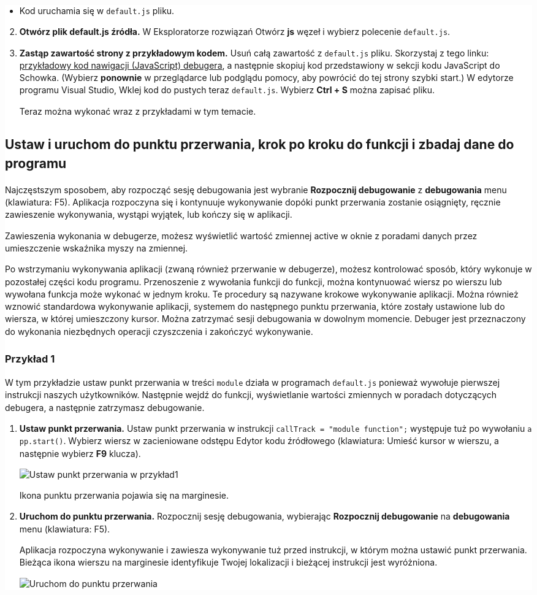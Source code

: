    -   Kod uruchamia się w `default.js` pliku.

2. **Otwórz plik default.js źródła.** W Eksploratorze rozwiązań Otwórz **js** węzeł i wybierz polecenie `default.js`.

3. **Zastąp zawartość strony z przykładowym kodem.** Usuń całą zawartość z `default.js` pliku. Skorzystaj z tego linku: [przykładowy kod nawigacji (JavaScript) debugera](../debugger/debugger-navigation-sample-code-javascript.md), a następnie skopiuj kod przedstawiony w sekcji kodu JavaScript do Schowka. (Wybierz **ponownie** w przeglądarce lub podglądu pomocy, aby powrócić do tej strony szybki start.) W edytorze programu Visual Studio, Wklej kod do pustych teraz `default.js`. Wybierz **Ctrl + S** można zapisać pliku.

   Teraz można wykonać wraz z przykładami w tym temacie.

##  <a name="BKMK_Set_and_run_to_a_breakpoint__step_into_a_function__and_examine_program_data"></a> Ustaw i uruchom do punktu przerwania, krok po kroku do funkcji i zbadaj dane do programu
 Najczęstszym sposobem, aby rozpocząć sesję debugowania jest wybranie **Rozpocznij debugowanie** z **debugowania** menu (klawiatura: F5). Aplikacja rozpoczyna się i kontynuuje wykonywanie dopóki punkt przerwania zostanie osiągnięty, ręcznie zawieszenie wykonywania, wystąpi wyjątek, lub kończy się w aplikacji.

 Zawieszenia wykonania w debugerze, możesz wyświetlić wartość zmiennej active w oknie z poradami danych przez umieszczenie wskaźnika myszy na zmiennej.

 Po wstrzymaniu wykonywania aplikacji (zwaną również przerwanie w debugerze), możesz kontrolować sposób, który wykonuje w pozostałej części kodu programu. Przenoszenie z wywołania funkcji do funkcji, można kontynuować wiersz po wierszu lub wywołana funkcja może wykonać w jednym kroku. Te procedury są nazywane krokowe wykonywanie aplikacji. Można również wznowić standardowa wykonywanie aplikacji, systemem do następnego punktu przerwania, które zostały ustawione lub do wiersza, w której umieszczony kursor. Można zatrzymać sesji debugowania w dowolnym momencie. Debuger jest przeznaczony do wykonania niezbędnych operacji czyszczenia i zakończyć wykonywanie.

###  <a name="BKMK_Example_1"></a> Przykład 1
 W tym przykładzie ustaw punkt przerwania w treści `module` działa w programach `default.js` ponieważ wywołuje pierwszej instrukcji naszych użytkowników. Następnie wejdź do funkcji, wyświetlanie wartości zmiennych w poradach dotyczących debugera, a następnie zatrzymasz debugowanie.

1. **Ustaw punkt przerwania.** Ustaw punkt przerwania w instrukcji `callTrack = "module function";` występuje tuż po wywołaniu `app.start()`. Wybierz wiersz w zacieniowane odstępu Edytor kodu źródłowego (klawiatura: Umieść kursor w wierszu, a następnie wybierz **F9** klucza).

    ![Ustaw punkt przerwania w przykład1](../debugger/media/dbg-jsnav-example1-breakpoint.png "DBG_JSNAV_example1_breakpoint")

    Ikona punktu przerwania pojawia się na marginesie.

2. **Uruchom do punktu przerwania.** Rozpocznij sesję debugowania, wybierając **Rozpocznij debugowanie** na **debugowania** menu (klawiatura: F5).

    Aplikacja rozpoczyna wykonywanie i zawiesza wykonywanie tuż przed instrukcji, w którym można ustawić punkt przerwania. Bieżąca ikona wierszu na marginesie identyfikuje Twojej lokalizacji i bieżącej instrukcji jest wyróżniona.

    ![Uruchom do punktu przerwania](../debugger/media/dbg-jsnav-example1-run-to-breakpoint.png "DBG_JSNAV_example1_run_to_breakpoint")
